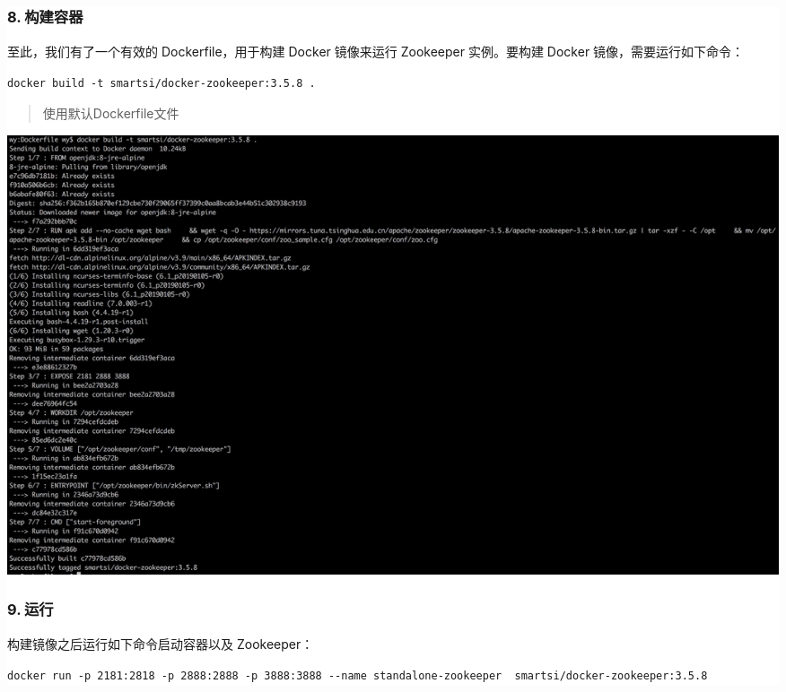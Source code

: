 ### 8. 构建容器

至此，我们有了一个有效的 Dockerfile，用于构建 Docker 镜像来运行 Zookeeper 实例。要构建 Docker 镜像，需要运行如下命令：
```shell
docker build -t smartsi/docker-zookeeper:3.5.8 .
```
> 使用默认Dockerfile文件

![](build-zookeeper-image-with-docker-1.jpg)


### 9. 运行

构建镜像之后运行如下命令启动容器以及 Zookeeper：
```
docker run -p 2181:2818 -p 2888:2888 -p 3888:3888 --name standalone-zookeeper  smartsi/docker-zookeeper:3.5.8
```